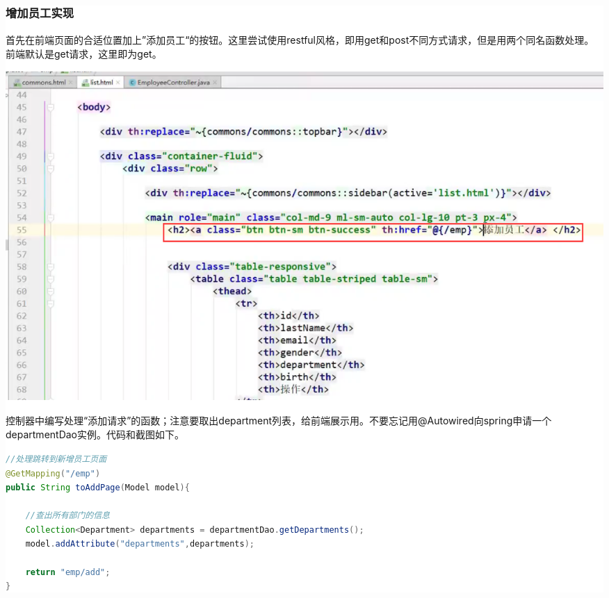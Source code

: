 ### 增加员工实现

首先在前端页面的合适位置加上”添加员工“的按钮。这里尝试使用restful风格，即用get和post不同方式请求，但是用两个同名函数处理。前端默认是get请求，这里即为get。

![image-20210930175645426](springboot.assets/image-20210930175645426.png)

控制器中编写处理“添加请求”的函数；注意要取出department列表，给前端展示用。不要忘记用@Autowired向spring申请一个departmentDao实例。代码和截图如下。

```java
//处理跳转到新增员工页面
@GetMapping("/emp")
public String toAddPage(Model model){

    //查出所有部门的信息
    Collection<Department> departments = departmentDao.getDepartments();
    model.addAttribute("departments",departments);

    return "emp/add";
}
```
